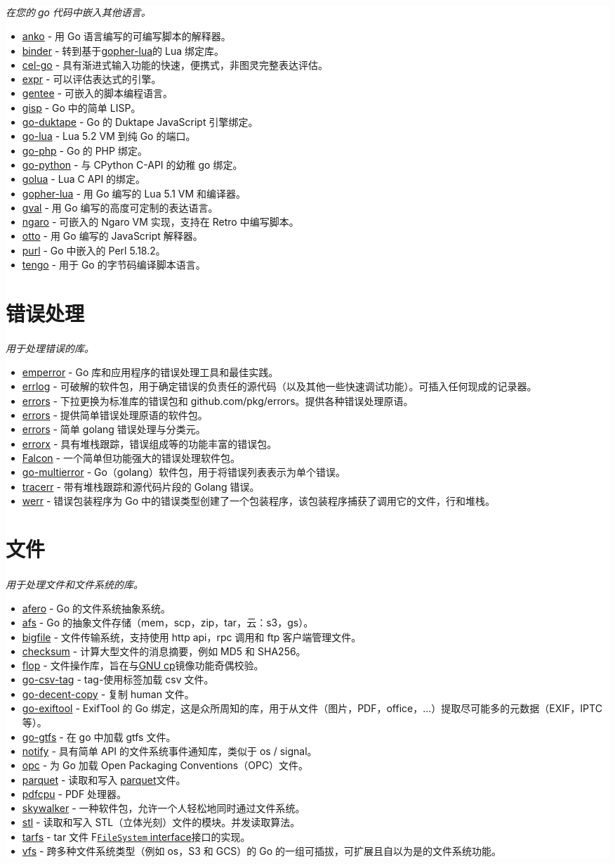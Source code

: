 _在您的 go 代码中嵌入其他语言。_

- [anko](https://github.com/mattn/anko) - 用 Go 语言编写的可编写脚本的解释器。
- [binder](https://github.com/alexeyco/binder) - 转到基于[gopher-lua](https://github.com/yuin/gopher-lua)的 Lua 绑定库。
- [cel-go](https://github.com/google/cel-go) - 具有渐进式输入功能的快速，便携式，非图灵完整表达评估。
- [expr](https://github.com/antonmedv/expr) - 可以评估表达式的引擎。
- [gentee](https://github.com/gentee/gentee) - 可嵌入的脚本编程语言。
- [gisp](https://github.com/jcla1/gisp) - Go 中的简单 LISP。
- [go-duktape](https://github.com/olebedev/go-duktape) - Go 的 Duktape JavaScript 引擎绑定。
- [go-lua](https://github.com/Shopify/go-lua) - Lua 5.2 VM 到纯 Go 的端口。
- [go-php](https://github.com/deuill/go-php) - Go 的 PHP 绑定。
- [go-python](https://github.com/sbinet/go-python) - 与 CPython C-API 的幼稚 go 绑定。
- [golua](https://github.com/aarzilli/golua) - Lua C API 的绑定。
- [gopher-lua](https://github.com/yuin/gopher-lua) - 用 Go 编写的 Lua 5.1 VM 和编译器。
- [gval](https://github.com/PaesslerAG/gval) - 用 Go 编写的高度可定制的表达语言。
- [ngaro](https://github.com/db47h/ngaro) - 可嵌入的 Ngaro VM 实现，支持在 Retro 中编写脚本。
- [otto](https://github.com/robertkrimen/otto) - 用 Go 编写的 JavaScript 解释器。
- [purl](https://github.com/ian-kent/purl) - Go 中嵌入的 Perl 5.18.2。
- [tengo](https://github.com/d5/tengo) - 用于 Go 的字节码编译脚本语言。

# 错误处理

_用于处理错误的库。_

- [emperror](https://github.com/emperror/emperror) - Go 库和应用程序的错误处理工具和最佳实践。
- [errlog](https://github.com/snwfdhmp/errlog) - 可破解的软件包，用于确定错误的负责任的源代码（以及其他一些快速调试功能）。可插入任何现成的记录器。
- [errors](https://github.com/emperror/errors) - 下拉更换为标准库的错误包和 github.com/pkg/errors。提供各种错误处理原语。
- [errors](https://github.com/pkg/errors) - 提供简单错误处理原语的软件包。
- [errors](https://github.com/neuronlabs/errors) - 简单 golang 错误处理与分类元。
- [errorx](https://github.com/joomcode/errorx) - 具有堆栈跟踪，错误组成等的功能丰富的错误包。
- [Falcon](https://github.com/SonicRoshan/falcon) - 一个简单但功能强大的错误处理软件包。
- [go-multierror](https://github.com/hashicorp/go-multierror) - Go（golang）软件包，用于将错误列表表示为单个错误。
- [tracerr](https://github.com/ztrue/tracerr) - 带有堆栈跟踪和源代码片段的 Golang 错误。
- [werr](https://github.com/txgruppi/werr) - 错误包装程序为 Go 中的错误类型创建了一个包装程序，该包装程序捕获了调用它的文件，行和堆栈。

# 文件

_用于处理文件和文件系统的库。_

- [afero](https://github.com/spf13/afero) - Go 的文件系统抽象系统。
- [afs](https://github.com/viant/afs) - Go 的抽象文件存储（mem，scp，zip，tar，云：s3，gs）。
- [bigfile](https://github.com/bigfile/bigfile) - 文件传输系统，支持使用 http api，rpc 调用和 ftp 客户端管理文件。
- [checksum](https://github.com/codingsince1985/checksum) - 计算大型文件的消息摘要，例如 MD5 和 SHA256。
- [flop](https://github.com/homedepot/flop) - 文件操作库，旨在与[GNU cp](https://www.gnu.org/software/coreutils/manual/html_node/cp-invocation.html)镜像功能奇偶校验。
- [go-csv-tag](https://github.com/artonge/go-csv-tag) - tag-使用标签加载 csv 文件。
- [go-decent-copy](https://github.com/hugocarreira/go-decent-copy) - 复制 human 文件。
- [go-exiftool](https://github.com/barasher/go-exiftool) - ExifTool 的 Go 绑定，这是众所周知的库，用于从文件（图片，PDF，office，...）提取尽可能多的元数据（EXIF，IPTC 等）。
- [go-gtfs](https://github.com/artonge/go-gtfs) - 在 go 中加载 gtfs 文件。
- [notify](https://github.com/rjeczalik/notify) - 具有简单 API 的文件系统事件通知库，类似于 os / signal。
- [opc](https://github.com/qmuntal/opc) - 为 Go 加载 Open Packaging Conventions（OPC）文件。
- [parquet](https://github.com/parsyl/parquet) - 读取和写入 [parquet](https://parquet.apache.org/)文件。
- [pdfcpu](https://github.com/hhrutter/pdfcpu) - PDF 处理器。
- [skywalker](https://github.com/dixonwille/skywalker) - 一种软件包，允许一个人轻松地同时通过文件系统。
- [stl](https://gitlab.com/russoj88/stl) - 读取和写入 STL（立体光刻）文件的模块。并发读取算法。
- [tarfs](https://github.com/posener/tarfs) - tar 文件 F[`FileSystem` interface](https://godoc.org/github.com/kr/fs#FileSystem)接口的实现。
- [vfs](https://github.com/C2FO/vfs) - 跨多种文件系统类型（例如 os，S3 和 GCS）的 Go 的一组可插拔，可扩展且自以为是的文件系统功能。
